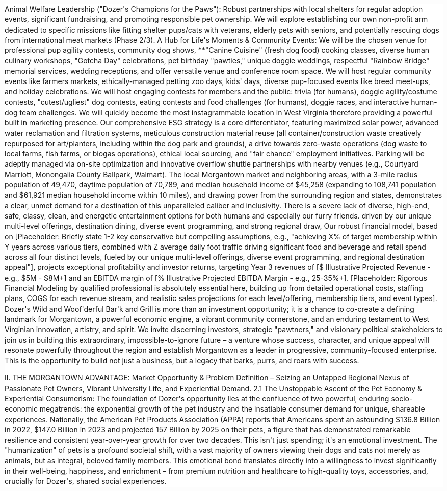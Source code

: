 Animal Welfare Leadership ("Dozer's Champions for the Paws"): Robust partnerships with local shelters for regular adoption events, significant fundraising, and promoting responsible pet ownership. We will explore establishing our own non-profit arm dedicated to specific missions like fitting shelter pups/cats with veterans, elderly pets with seniors, and potentially rescuing dogs from international meat markets (Phase 2/3).
A Hub for Life's Moments & Community Events: We will be the chosen venue for professional pup agility contests, community dog shows, **"Canine Cuisine" (fresh dog food) cooking classes, diverse human culinary workshops, "Gotcha Day" celebrations, pet birthday "pawties," unique doggie weddings, respectful "Rainbow Bridge" memorial services, wedding receptions, and offer versatile venue and conference room space. We will host regular community events like farmers markets, ethically-managed petting zoo days, kids' days, diverse pup-focused events like breed meet-ups, and holiday celebrations. We will host engaging contests for members and the public: trivia (for humans), doggie agility/costume contests, "cutest/ugliest" dog contests, eating contests and food challenges (for humans), doggie races, and interactive human-dog team challenges. We will quickly become the most instagrammable location in West Virginia therefore providing a powerful built in marketing presence.
Our comprehensive ESG strategy is a core differentiator, featuring maximized solar power, advanced water reclamation and filtration systems, meticulous construction material reuse (all container/construction waste creatively repurposed for art/planters, including within the dog park and grounds), a drive towards zero-waste operations (dog waste to local farms, fish farms, or biogas operations), ethical local sourcing, and "fair chance" employment initiatives. 
Parking will be adeptly managed via on-site optimization and innovative overflow shuttle partnerships with nearby venues (e.g., Courtyard Marriott, Monongalia County Ballpark, Walmart).
The local Morgantown market and neighboring areas, with a 3-mile radius population of 49,470, daytime population of 70,789, and median household income of $45,258 (expanding to 108,741 population and $61,921 median household income within 10 miles), and drawing power from the surrounding region and states, demonstrates a clear, unmet demand for a destination of this unparalleled caliber and inclusivity. There is a severe lack of diverse, high-end, safe, classy, clean, and energetic entertainment options for both humans and especially our furry friends. 
 driven by our unique multi-level offerings, destination dining, diverse event programming, and strong regional draw, Our robust financial model, based on [Placeholder: Briefly state 1-2 key conservative but compelling assumptions, e.g., "achieving X% of target membership within Y years across various tiers, combined with Z average daily foot traffic driving significant food and beverage and retail spend across all four distinct levels, fueled by our unique multi-level offerings, diverse event programming, and regional destination appeal"], projects exceptional profitability and investor returns, targeting Year 3 revenues of [$ Illustrative Projected Revenue - e.g., $5M - $8M+] and an EBITDA margin of [% Illustrative Projected EBITDA Margin - e.g., 25-35%+]. [Placeholder: Rigorous Financial Modeling by qualified professional is absolutely essential here, building up from detailed operational costs, staffing plans, COGS for each revenue stream, and realistic sales projections for each level/offering, membership tiers, and event types].
Dozer's Wild and Woof'derful Bar'k and Grill is more than an investment opportunity; it is a chance to co-create a defining landmark for Morgantown, a powerful economic engine, a vibrant community cornerstone, and an enduring testament to West Virginian innovation, artistry, and spirit. We invite discerning investors, strategic "pawtners," and visionary political stakeholders to join us in building this extraordinary, impossible-to-ignore future – a venture whose success, character, and unique appeal will resonate powerfully throughout the region and establish Morgantown as a leader in progressive, community-focused enterprise. This is the opportunity to build not just a business, but a legacy that barks, purrs, and roars with success.

II. THE MORGANTOWN ADVANTAGE: Market Opportunity & Problem Definition – Seizing an Untapped Regional Nexus of Passionate Pet Owners, Vibrant University Life, and Experiential Demand.
2.1 The Unstoppable Ascent of the Pet Economy & Experiential Consumerism:
The foundation of Dozer's opportunity lies at the confluence of two powerful, enduring socio-economic megatrends: the exponential growth of the pet industry and the insatiable consumer demand for unique, shareable experiences. Nationally, the American Pet Products Association (APPA) reports that Americans spent an astounding $136.8 Billion in 2022, $147.0 Billion in 2023 and projected 157 Billion by 2025 on their pets, a figure that has demonstrated remarkable resilience and consistent year-over-year growth for over two decades. This isn't just spending; it's an emotional investment. The "humanization" of pets is a profound societal shift, with a vast majority of owners viewing their dogs and cats not merely as animals, but as integral, beloved family members. This emotional bond translates directly into a willingness to invest significantly in their well-being, happiness, and enrichment – from premium nutrition and healthcare to high-quality toys, accessories, and, crucially for Dozer's, shared social experiences.